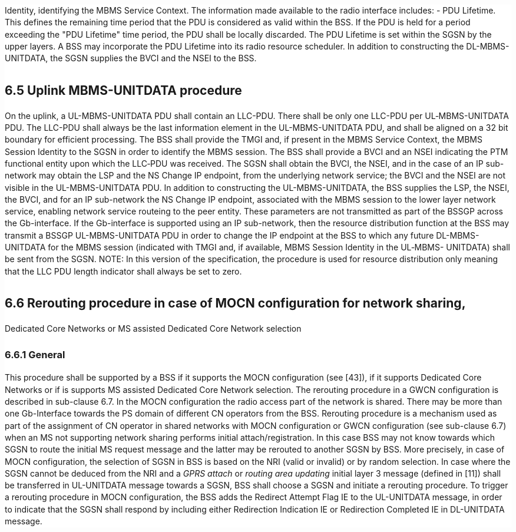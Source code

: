 Identity, identifying the MBMS Service Context.
The information made available to the radio interface includes:
\- PDU Lifetime. This defines the remaining time period that the PDU is
considered as valid within the BSS. If the PDU is held for a period exceeding
the \"PDU Lifetime\" time period, the PDU shall be locally discarded. The PDU
Lifetime is set within the SGSN by the upper layers.
A BSS may incorporate the PDU Lifetime into its radio resource scheduler.
In addition to constructing the DL-MBMS-UNITDATA, the SGSN supplies the BVCI
and the NSEI to the BSS.
## 6.5 Uplink MBMS-UNITDATA procedure
On the uplink, a UL-MBMS-UNITDATA PDU shall contain an LLC-PDU. There shall be
only one LLC-PDU per UL‑MBMS-UNITDATA PDU. The LLC-PDU shall always be the
last information element in the UL-MBMS-UNITDATA PDU, and shall be aligned on
a 32 bit boundary for efficient processing.
The BSS shall provide the TMGI and, if present in the MBMS Service Context,
the MBMS Session Identity to the SGSN in order to identify the MBMS session.
The BSS shall provide a BVCI and an NSEI indicating the PTM functional entity
upon which the LLC‑PDU was received. The SGSN shall obtain the BVCI, the NSEI,
and in the case of an IP sub-network may obtain the LSP and the NS Change IP
endpoint, from the underlying network service; the BVCI and the NSEI are not
visible in the UL-MBMS-UNITDATA PDU.
In addition to constructing the UL-MBMS-UNITDATA, the BSS supplies the LSP,
the NSEI, the BVCI, and for an IP sub-network the NS Change IP endpoint,
associated with the MBMS session to the lower layer network service, enabling
network service routeing to the peer entity. These parameters are not
transmitted as part of the BSSGP across the Gb-interface. If the Gb-interface
is supported using an IP sub-network, then the resource distribution function
at the BSS may transmit a BSSGP UL-MBMS-UNITDATA PDU in order to change the IP
endpoint at the BSS to which any future DL-MBMS-UNITDATA for the MBMS session
(indicated with TMGI and, if available, MBMS Session Identity in the UL‑MBMS-
UNITDATA) shall be sent from the SGSN.
NOTE: In this version of the specification, the procedure is used for resource
distribution only meaning that the LLC PDU length indicator shall always be
set to zero.
## 6.6 Rerouting procedure in case of MOCN configuration for network sharing,
Dedicated Core Networks or MS assisted Dedicated Core Network selection
### 6.6.1 General
This procedure shall be supported by a BSS if it supports the MOCN
configuration (see [43]), if it supports Dedicated Core Networks or if is
supports MS assisted Dedicated Core Network selection. The rerouting procedure
in a GWCN configuration is described in sub-clause 6.7.
In the MOCN configuration the radio access part of the network is shared.
There may be more than one Gb-Interface towards the PS domain of different CN
operators from the BSS.
Rerouting procedure is a mechanism used as part of the assignment of CN
operator in shared networks with MOCN configuration or GWCN configuration (see
sub-clause 6.7) when an MS not supporting network sharing performs initial
attach/registration. In this case BSS may not know towards which SGSN to route
the initial MS request message and the latter may be rerouted to another SGSN
by BSS.
More precisely, in case of MOCN configuration, the selection of SGSN in BSS is
based on the NRI (valid or invalid) or by random selection. In case where the
SGSN cannot be deduced from the NRI and a _GPRS attach_ or _routing area
updating_ initial layer 3 message (defined in [11]) shall be transferred in
UL-UNITDATA message towards a SGSN, BSS shall choose a SGSN and initiate a
rerouting procedure.
To trigger a rerouting procedure in MOCN configuration, the BSS adds the
Redirect Attempt Flag IE to the UL-UNITDATA message, in order to indicate that
the SGSN shall respond by including either Redirection Indication IE or
Redirection Completed IE in DL-UNITDATA message.